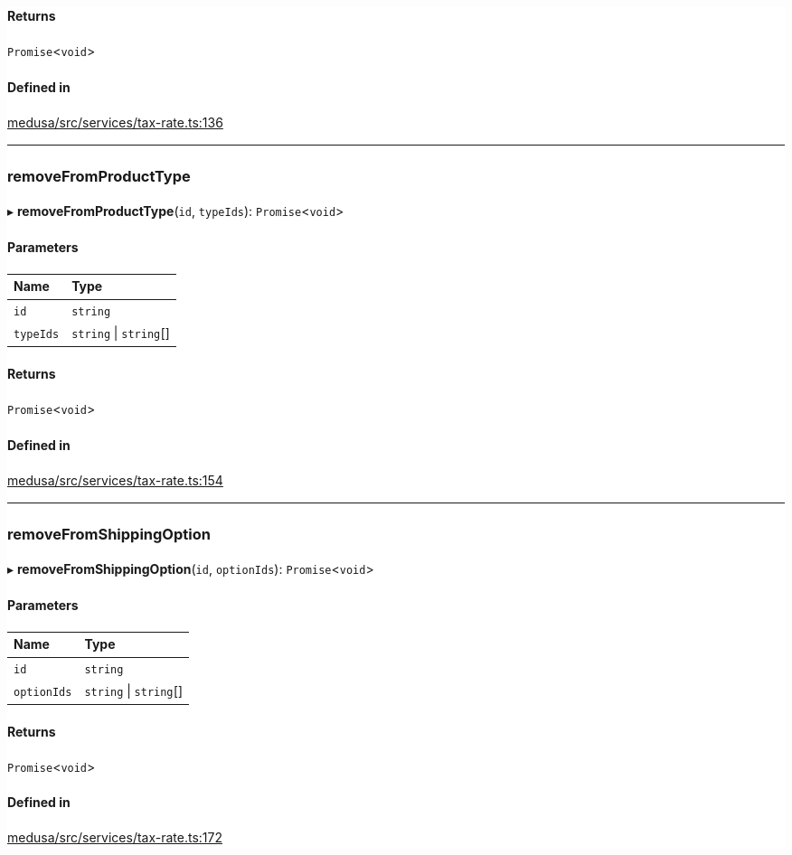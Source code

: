#### Returns

`Promise`<`void`\>

#### Defined in

[medusa/src/services/tax-rate.ts:136](https://github.com/medusajs/medusa/blob/7d3630f36/packages/medusa/src/services/tax-rate.ts#L136)

___

### removeFromProductType

▸ **removeFromProductType**(`id`, `typeIds`): `Promise`<`void`\>

#### Parameters

| Name | Type |
| :------ | :------ |
| `id` | `string` |
| `typeIds` | `string` \| `string`[] |

#### Returns

`Promise`<`void`\>

#### Defined in

[medusa/src/services/tax-rate.ts:154](https://github.com/medusajs/medusa/blob/7d3630f36/packages/medusa/src/services/tax-rate.ts#L154)

___

### removeFromShippingOption

▸ **removeFromShippingOption**(`id`, `optionIds`): `Promise`<`void`\>

#### Parameters

| Name | Type |
| :------ | :------ |
| `id` | `string` |
| `optionIds` | `string` \| `string`[] |

#### Returns

`Promise`<`void`\>

#### Defined in

[medusa/src/services/tax-rate.ts:172](https://github.com/medusajs/medusa/blob/7d3630f36/packages/medusa/src/services/tax-rate.ts#L172)
